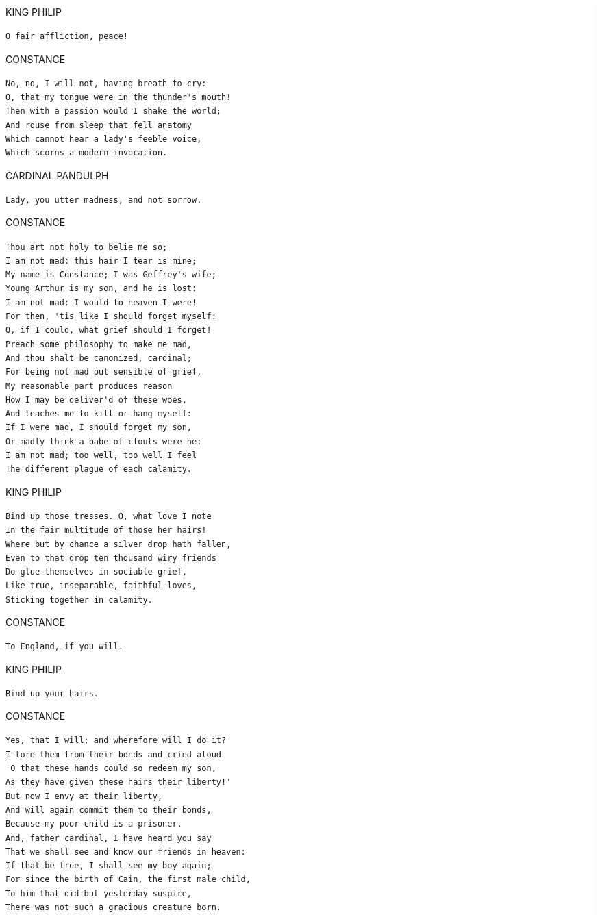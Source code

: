 KING PHILIP

    O fair affliction, peace!

CONSTANCE

    No, no, I will not, having breath to cry:
    O, that my tongue were in the thunder's mouth!
    Then with a passion would I shake the world;
    And rouse from sleep that fell anatomy
    Which cannot hear a lady's feeble voice,
    Which scorns a modern invocation.

CARDINAL PANDULPH

    Lady, you utter madness, and not sorrow.

CONSTANCE

    Thou art not holy to belie me so;
    I am not mad: this hair I tear is mine;
    My name is Constance; I was Geffrey's wife;
    Young Arthur is my son, and he is lost:
    I am not mad: I would to heaven I were!
    For then, 'tis like I should forget myself:
    O, if I could, what grief should I forget!
    Preach some philosophy to make me mad,
    And thou shalt be canonized, cardinal;
    For being not mad but sensible of grief,
    My reasonable part produces reason
    How I may be deliver'd of these woes,
    And teaches me to kill or hang myself:
    If I were mad, I should forget my son,
    Or madly think a babe of clouts were he:
    I am not mad; too well, too well I feel
    The different plague of each calamity.

KING PHILIP

    Bind up those tresses. O, what love I note
    In the fair multitude of those her hairs!
    Where but by chance a silver drop hath fallen,
    Even to that drop ten thousand wiry friends
    Do glue themselves in sociable grief,
    Like true, inseparable, faithful loves,
    Sticking together in calamity.

CONSTANCE

    To England, if you will.

KING PHILIP

    Bind up your hairs.

CONSTANCE

    Yes, that I will; and wherefore will I do it?
    I tore them from their bonds and cried aloud
    'O that these hands could so redeem my son,
    As they have given these hairs their liberty!'
    But now I envy at their liberty,
    And will again commit them to their bonds,
    Because my poor child is a prisoner.
    And, father cardinal, I have heard you say
    That we shall see and know our friends in heaven:
    If that be true, I shall see my boy again;
    For since the birth of Cain, the first male child,
    To him that did but yesterday suspire,
    There was not such a gracious creature born.